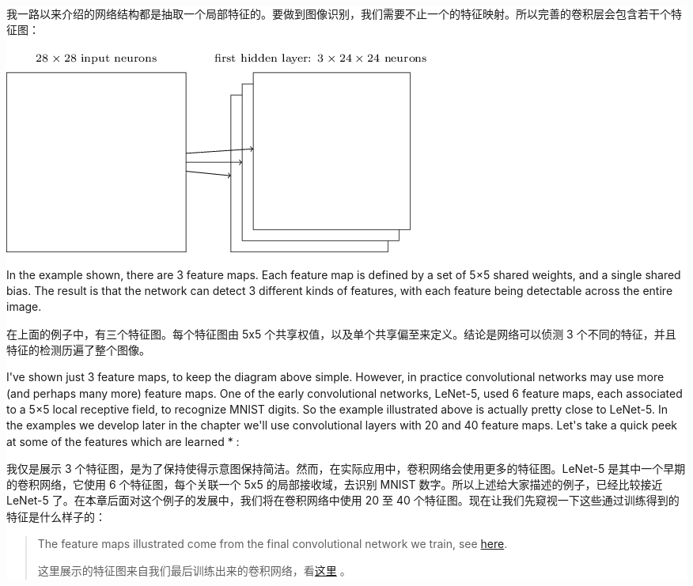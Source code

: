 我一路以来介绍的网络结构都是抽取一个局部特征的。要做到图像识别，我们需要不止一个的特征映射。所以完善的卷积层会包含若干个特征图：

![Input neurons to first hidden layer](../meta/tikz46.png)



In the example shown, there are 3 feature maps. Each feature map is defined by a set of 5×5 shared weights, and a single shared bias. The result is that the network can detect 3 different kinds of features, with each feature being detectable across the entire image.

在上面的例子中，有三个特征图。每个特征图由 5x5 个共享权值，以及单个共享偏至来定义。结论是网络可以侦测 3 个不同的特征，并且特征的检测历遍了整个图像。

I've shown just 3 feature maps, to keep the diagram above simple. However, in practice convolutional networks may use more (and perhaps many more) feature maps. One of the early convolutional networks, LeNet-5, used 6 feature maps, each associated to a 5×5 local receptive field, to recognize MNIST digits. So the example illustrated above is actually pretty close to LeNet-5. In the examples we develop later in the chapter we'll use convolutional layers with 20 and 40 feature maps. Let's take a quick peek at some of the features which are learned * :

我仅是展示 3 个特征图，是为了保持使得示意图保持简洁。然而，在实际应用中，卷积网络会使用更多的特征图。LeNet-5 是其中一个早期的卷积网络，它使用 6 个特征图，每个关联一个 5x5 的局部接收域，去识别 MNIST 数字。所以上述给大家描述的例子，已经比较接近 LeNet-5 了。在本章后面对这个例子的发展中，我们将在卷积网络中使用 20 至 40 个特征图。现在让我们先窥视一下这些通过训练得到的特征是什么样子的：

> The feature maps illustrated come from the final convolutional network we train, see [here](http://neuralnetworksanddeeplearning.com/chap6.html#final_conv).
>
> 这里展示的特征图来自我们最后训练出来的卷积网络，看[这里](http://neuralnetworksanddeeplearning.com/chap6.html#final_conv) 。
